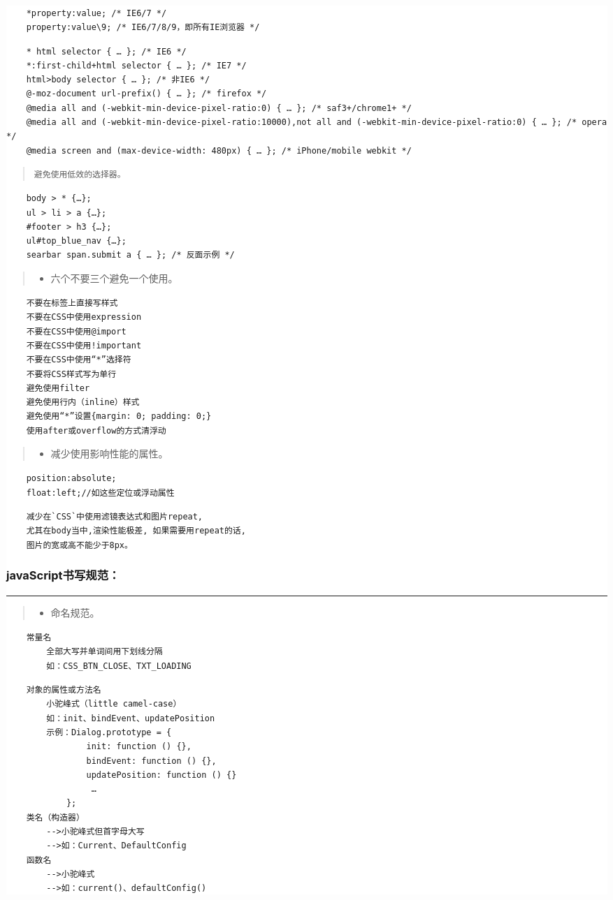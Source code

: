 		*property:value; /* IE6/7 */
		property:value\9; /* IE6/7/8/9，即所有IE浏览器 */
>
		* html selector { … }; /* IE6 */
		*:first-child+html selector { … }; /* IE7 */
		html>body selector { … }; /* 非IE6 */
		@-moz-document url-prefix() { … }; /* firefox */
		@media all and (-webkit-min-device-pixel-ratio:0) { … }; /* saf3+/chrome1+ */
		@media all and (-webkit-min-device-pixel-ratio:10000),not all and (-webkit-min-device-pixel-ratio:0) { … }; /* opera */
		@media screen and (max-device-width: 480px) { … }; /* iPhone/mobile webkit */
>     避免使用低效的选择器。
>
		body > * {…};
		ul > li > a {…};
		#footer > h3 {…};
		ul#top_blue_nav {…};
		searbar span.submit a { … }; /* 反面示例 */
>
> -   六个不要三个避免一个使用。
>
		不要在标签上直接写样式
		不要在CSS中使用expression
		不要在CSS中使用@import
		不要在CSS中使用!important
		不要在CSS中使用“*”选择符
		不要将CSS样式写为单行
		避免使用filter
		避免使用行内（inline）样式
		避免使用“*”设置{margin: 0; padding: 0;}
		使用after或overflow的方式清浮动
> -   减少使用影响性能的属性。
>
		position:absolute;
		float:left;//如这些定位或浮动属性
>
		减少在`CSS`中使用滤镜表达式和图片repeat,
		尤其在body当中,渲染性能极差, 如果需要用repeat的话,
		图片的宽或高不能少于8px。

### javaScript书写规范：
-------------------
> -   命名规范。
>
		常量名
			全部大写并单词间用下划线分隔
			如：CSS_BTN_CLOSE、TXT_LOADING
>
		对象的属性或方法名
			小驼峰式（little camel-case）
			如：init、bindEvent、updatePosition
			示例：Dialog.prototype = {
					init: function () {},
					bindEvent: function () {},
					updatePosition: function () {}
					 …
				};
		类名（构造器）
			-->小驼峰式但首字母大写
			-->如：Current、DefaultConfig
		函数名
			-->小驼峰式
			-->如：current()、defaultConfig()